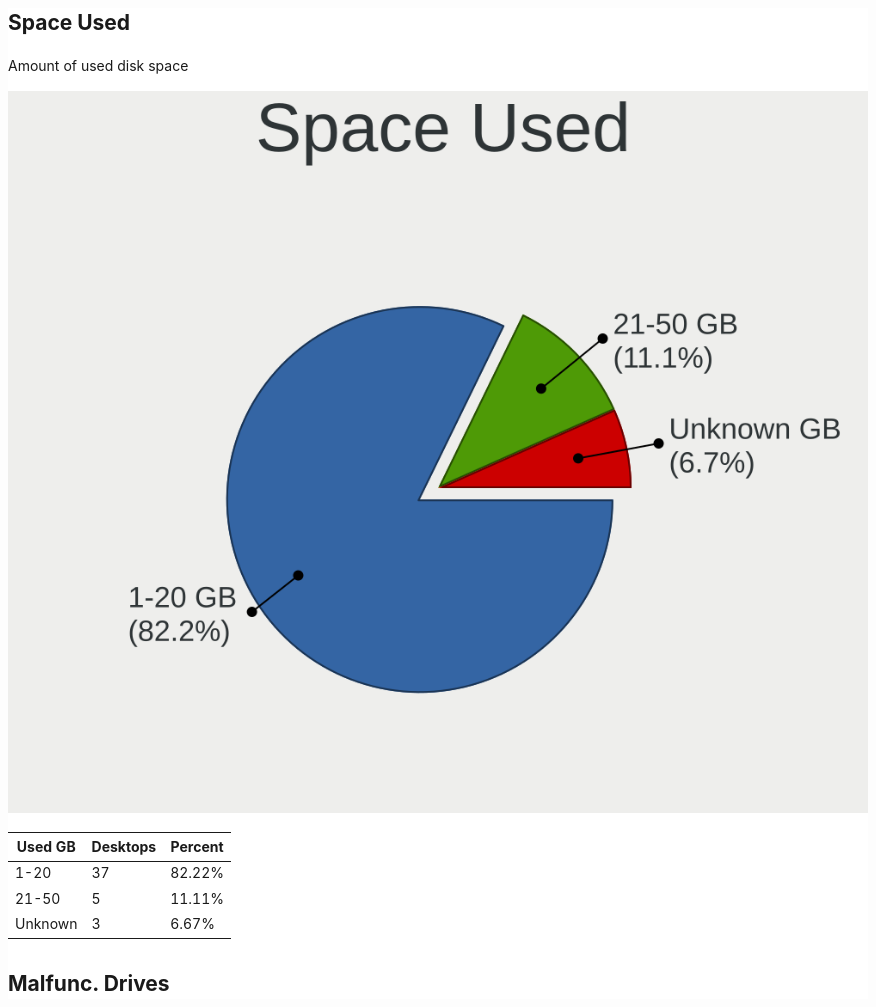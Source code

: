 Space Used
----------

Amount of used disk space

![Space Used](./images/pie_chart_bsd/drive_space_used.svg)


| Used GB | Desktops | Percent |
|---------|----------|---------|
| 1-20    | 37       | 82.22%  |
| 21-50   | 5        | 11.11%  |
| Unknown | 3        | 6.67%   |

Malfunc. Drives
---------------
